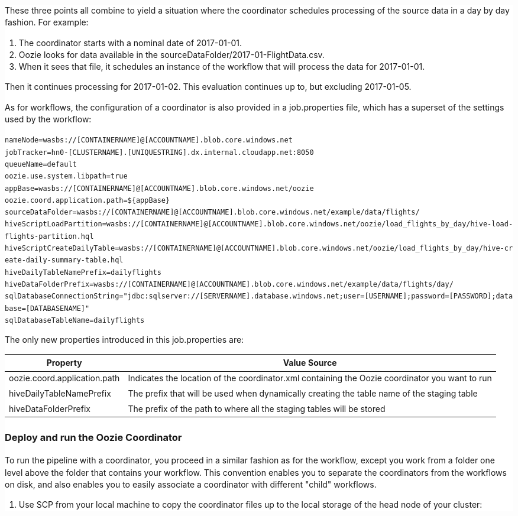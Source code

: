 These three points all combine to yield a situation where the coordinator schedules processing of the source data in a day by day fashion. For example:

1. The coordinator starts with a nominal date of 2017-01-01.
2. Oozie looks for data available in the sourceDataFolder/2017-01-FlightData.csv.
3. When it sees that file, it schedules an instance of the workflow that will process the data for 2017-01-01.   

Then it continues processing for 2017-01-02. This evaluation continues up to, but excluding 2017-01-05.

As for workflows, the configuration of a coordinator is also provided in a job.properties file, which has a superset of the settings used by the workflow:

```
nameNode=wasbs://[CONTAINERNAME]@[ACCOUNTNAME].blob.core.windows.net
jobTracker=hn0-[CLUSTERNAME].[UNIQUESTRING].dx.internal.cloudapp.net:8050
queueName=default
oozie.use.system.libpath=true
appBase=wasbs://[CONTAINERNAME]@[ACCOUNTNAME].blob.core.windows.net/oozie
oozie.coord.application.path=${appBase}
sourceDataFolder=wasbs://[CONTAINERNAME]@[ACCOUNTNAME].blob.core.windows.net/example/data/flights/
hiveScriptLoadPartition=wasbs://[CONTAINERNAME]@[ACCOUNTNAME].blob.core.windows.net/oozie/load_flights_by_day/hive-load-flights-partition.hql
hiveScriptCreateDailyTable=wasbs://[CONTAINERNAME]@[ACCOUNTNAME].blob.core.windows.net/oozie/load_flights_by_day/hive-create-daily-summary-table.hql
hiveDailyTableNamePrefix=dailyflights
hiveDataFolderPrefix=wasbs://[CONTAINERNAME]@[ACCOUNTNAME].blob.core.windows.net/example/data/flights/day/
sqlDatabaseConnectionString="jdbc:sqlserver://[SERVERNAME].database.windows.net;user=[USERNAME];password=[PASSWORD];database=[DATABASENAME]"
sqlDatabaseTableName=dailyflights

```

The only new properties introduced in this job.properties are:

| Property | Value Source |
| --- | --- |
| oozie.coord.application.path | Indicates the location of the coordinator.xml containing the Oozie coordinator you want to run |
| hiveDailyTableNamePrefix | The prefix that will be used when dynamically creating the table name of the staging table |
| hiveDataFolderPrefix | The prefix of the path to where all the staging tables will be stored |


### Deploy and run the Oozie Coordinator
To run the pipeline with a coordinator, you proceed in a similar fashion as for the workflow, except you work from a folder one level above the folder that contains your workflow. This convention enables you to separate the coordinators from the workflows on disk, and also enables you to easily associate a coordinator with different "child" workflows. 

1. Use SCP from your local machine to copy the coordinator files up to the local storage of the head node of your cluster:

